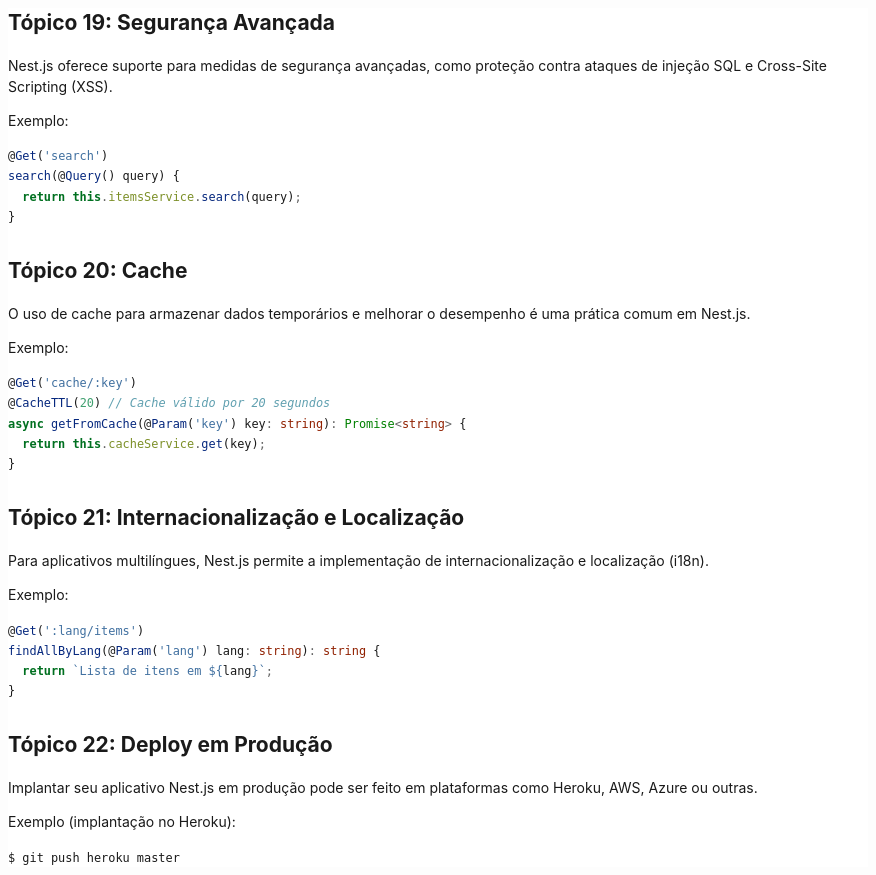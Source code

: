 
## Tópico 19: Segurança Avançada

Nest.js oferece suporte para medidas de segurança avançadas, como proteção contra ataques de injeção SQL e Cross-Site Scripting (XSS).

Exemplo:

```typescript
@Get('search')
search(@Query() query) {
  return this.itemsService.search(query);
}
```


## Tópico 20: Cache

O uso de cache para armazenar dados temporários e melhorar o desempenho é uma prática comum em Nest.js.

Exemplo:

```typescript
@Get('cache/:key')
@CacheTTL(20) // Cache válido por 20 segundos
async getFromCache(@Param('key') key: string): Promise<string> {
  return this.cacheService.get(key);
}
```


## Tópico 21: Internacionalização e Localização

Para aplicativos multilíngues, Nest.js permite a implementação de internacionalização e localização (i18n).

Exemplo:

```typescript
@Get(':lang/items')
findAllByLang(@Param('lang') lang: string): string {
  return `Lista de itens em ${lang}`;
}
```


## Tópico 22: Deploy em Produção

Implantar seu aplicativo Nest.js em produção pode ser feito em plataformas como Heroku, AWS, Azure ou outras.

Exemplo (implantação no Heroku):

```bash
$ git push heroku master
```
